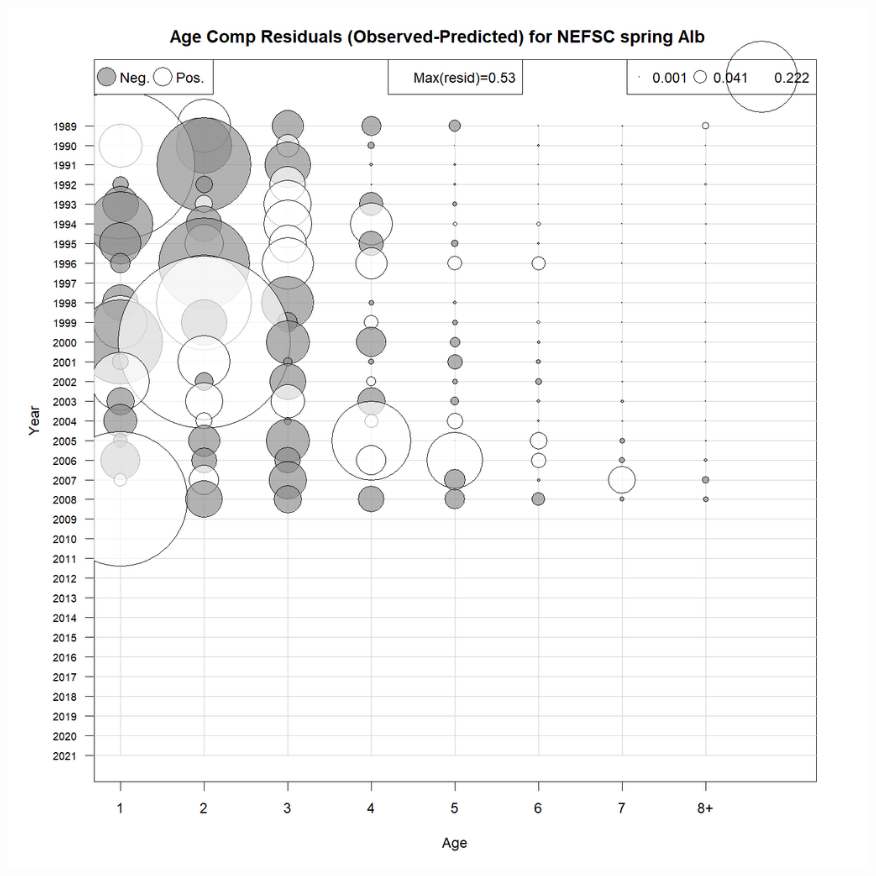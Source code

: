 <img src="plots_png/diagnostics/Catch_age_comp_resids_NEFSC_spring_Alb.png" width="1440" style="display: block; margin: auto;" />